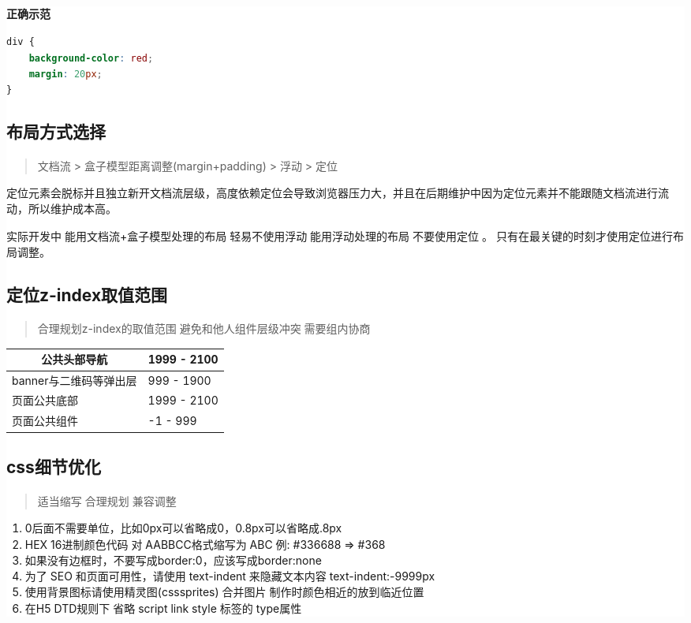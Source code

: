 **正确示范**

```css
div {
	background-color: red;
    margin: 20px;
}
```



## 布局方式选择

> 文档流 > 盒子模型距离调整(margin+padding) > 浮动 > 定位

定位元素会脱标并且独立新开文档流层级，高度依赖定位会导致浏览器压力大，并且在后期维护中因为定位元素并不能跟随文档流进行流动，所以维护成本高。

实际开发中 能用文档流+盒子模型处理的布局 轻易不使用浮动 能用浮动处理的布局 不要使用定位 。 只有在最关键的时刻才使用定位进行布局调整。



## 定位z-index取值范围

> 合理规划z-index的取值范围 避免和他人组件层级冲突 需要组内协商 



| 公共头部导航           | 1999 - 2100 |
| ---------------------- | ----------- |
| banner与二维码等弹出层 | 999 - 1900  |
| 页面公共底部           | 1999 - 2100 |
| 页面公共组件           | -1 - 999    |



## css细节优化

> 适当缩写 合理规划 兼容调整



1.  0后面不需要单位，比如0px可以省略成0，0.8px可以省略成.8px 
2. HEX 16进制颜色代码 对 AABBCC格式缩写为 ABC 例: #336688 => #368
3.  如果没有边框时，不要写成border:0，应该写成border:none
4. 为了 SEO 和页面可用性，请使用 text-indent 来隐藏文本内容 text-indent:-9999px
5. 使用背景图标请使用精灵图(csssprites) 合并图片 制作时颜色相近的放到临近位置
6.  在H5 DTD规则下 省略 script link style 标签的 type属性 





